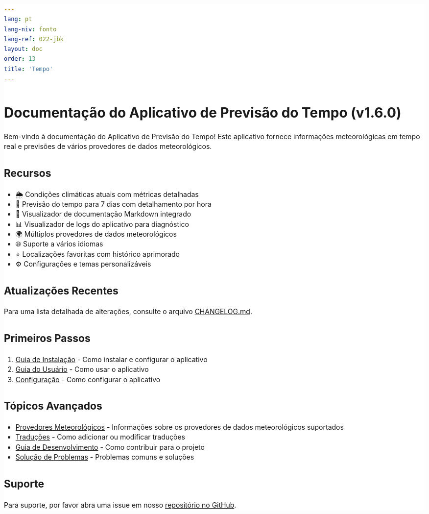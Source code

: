 ```yaml
---
lang: pt
lang-niv: fonto
lang-ref: 022-jbk
layout: doc
order: 13
title: 'Tempo'
---
```


# Documentação do Aplicativo de Previsão do Tempo (v1.6.0)

Bem-vindo à documentação do Aplicativo de Previsão do Tempo! Este aplicativo fornece informações meteorológicas em tempo real e previsões de vários provedores de dados meteorológicos.

## Recursos

- 🌦️ Condições climáticas atuais com métricas detalhadas
- 📅 Previsão do tempo para 7 dias com detalhamento por hora
- 📖 Visualizador de documentação Markdown integrado
- 📊 Visualizador de logs do aplicativo para diagnóstico
- 🌍 Múltiplos provedores de dados meteorológicos
- 🌐 Suporte a vários idiomas
- ⭐ Localizações favoritas com histórico aprimorado
- ⚙️ Configurações e temas personalizáveis

## Atualizações Recentes

Para uma lista detalhada de alterações, consulte o arquivo [CHANGELOG.md](CHANGELOG.md).

## Primeiros Passos

1. [Guia de Instalação](installation.md) - Como instalar e configurar o aplicativo
2. [Guia do Usuário](usage.md) - Como usar o aplicativo
3. [Configuração](configuration.md) - Como configurar o aplicativo

## Tópicos Avançados

- [Provedores Meteorológicos](providers.md) - Informações sobre os provedores de dados meteorológicos suportados
- [Traduções](translations.md) - Como adicionar ou modificar traduções
- [Guia de Desenvolvimento](development.md) - Como contribuir para o projeto
- [Solução de Problemas](troubleshooting.md) - Problemas comuns e soluções

## Suporte

Para suporte, por favor abra uma issue em nosso [repositório no GitHub](https://github.com/Nsfr750/weather).
